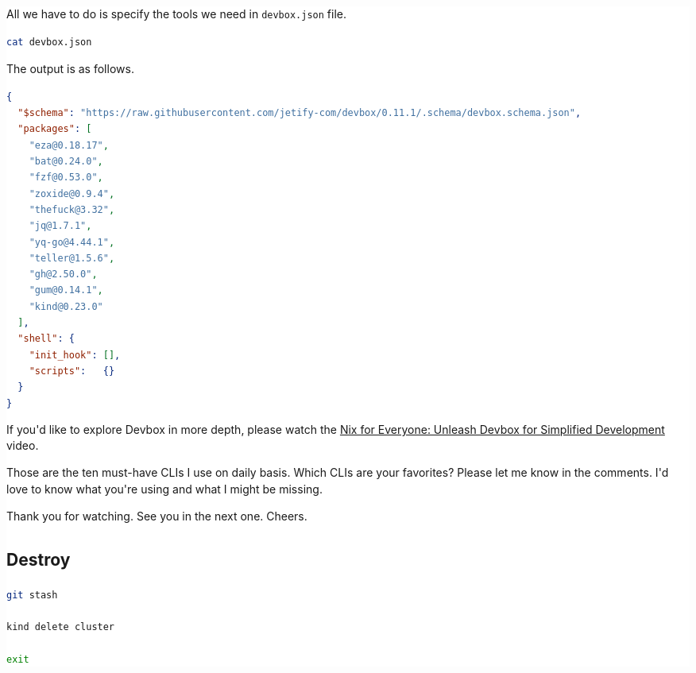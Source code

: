 All we have to do is specify the tools we need in `devbox.json` file.

```sh
cat devbox.json
```

The output is as follows.

```json
{
  "$schema": "https://raw.githubusercontent.com/jetify-com/devbox/0.11.1/.schema/devbox.schema.json",
  "packages": [
    "eza@0.18.17",
    "bat@0.24.0",
    "fzf@0.53.0",
    "zoxide@0.9.4",
    "thefuck@3.32",
    "jq@1.7.1",
    "yq-go@4.44.1",
    "teller@1.5.6",
    "gh@2.50.0",
    "gum@0.14.1",
    "kind@0.23.0"
  ],
  "shell": {
    "init_hook": [],
    "scripts":   {}
  }
}
```

If you'd like to explore Devbox in more depth, please watch the [Nix for Everyone: Unleash Devbox for Simplified Development](https://youtu.be/WiFLtcBvGMU) video.

Those are the ten must-have CLIs I use on daily basis. Which CLIs are your favorites? Please let me know in the comments. I'd love to know what you're using and what I might be missing.

Thank you for watching.
See you in the next one.
Cheers.

## Destroy

```sh
git stash

kind delete cluster

exit
```


